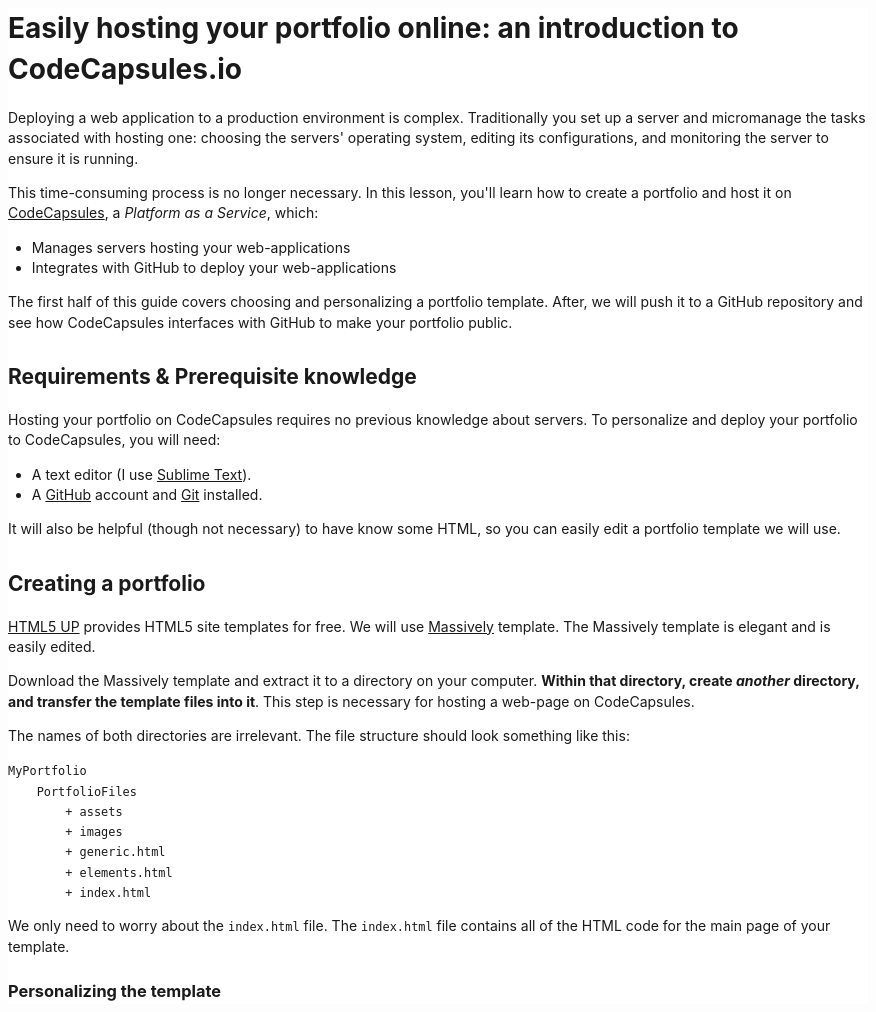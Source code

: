 # Easily hosting your portfolio online: an introduction to CodeCapsules.io

Deploying a web application to a production environment is complex. Traditionally you set up a server and micromanage the tasks associated with hosting one: choosing the servers' operating system, editing its configurations, and monitoring the server to ensure it is running.

This time-consuming process is no longer necessary. In this lesson, you'll learn how to create a portfolio and host it on [CodeCapsules](https://codecapsules.io/), a _Platform as a Service_, which:

- Manages servers hosting your web-applications
- Integrates with GitHub to deploy your web-applications

The first half of this guide covers choosing and personalizing a portfolio template. After, we will push it to a GitHub repository and see how CodeCapsules interfaces with GitHub to make your portfolio public.

## Requirements & Prerequisite knowledge

Hosting your portfolio on CodeCapsules requires no previous knowledge about servers. To personalize and deploy your portfolio to CodeCapsules, you will need:

- A text editor (I use [Sublime Text](https://www.sublimetext.com/)). 
- A [GitHub](https://www.github.com) account and [Git](https://git-scm.com/book/en/v2/Getting-Started-Installing-Git) installed. 

It will also be helpful (though not necessary) to have know some HTML, so you can easily edit a portfolio template we will use.

## Creating a portfolio

[HTML5 UP](https/www.html5up.net) provides HTML5 site templates for free. We will use [Massively](https://html5up.net/massively) template. The Massively template is elegant and is easily edited.

Download the Massively template and extract it to a directory on your computer. **Within that directory, create _another_ directory, and transfer the template files into it**. This step is necessary for hosting a web-page on CodeCapsules.

The names of both directories are irrelevant. The file structure should look something like this:

```
MyPortfolio  
    PortfolioFiles 
        + assets
        + images
        + generic.html
        + elements.html
        + index.html
```

We only need to worry about the `index.html` file. The `index.html` file contains all of the HTML code for the main page of your template. 

### Personalizing the template
